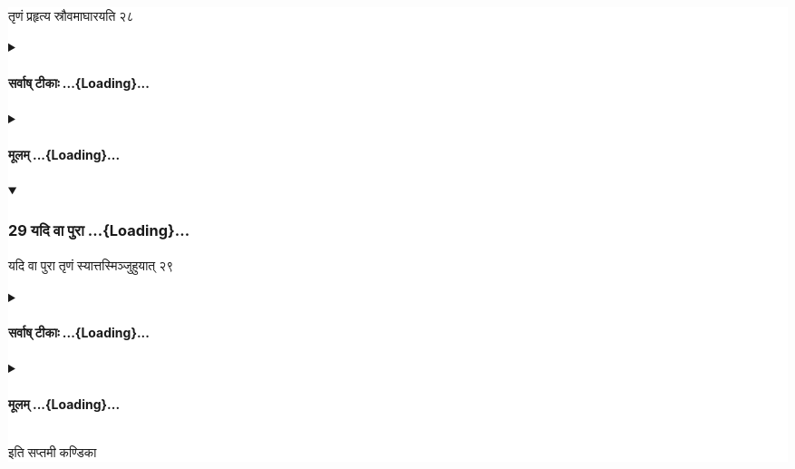 तृणं प्रहृत्य स्रौवमाघारयति २८
</details>
</div>
<div class="js_include collapsed" newlevelforh1="4" title="सर्वाष् टीकाः" unfilled url="/vedAH_yajuH/taittirIyam/sUtram/ApastambaH/shrautam/sarvASh_TIkAH/08/07/28_tRNam_prahRtya_srauvamAghArayati.md">
<details><summary><h4>सर्वाष् टीकाः ...{Loading}...</h4></summary></details>
</div>
<div class="js_include collapsed" newlevelforh1="4" title="मूलम्" unfilled url="/vedAH_yajuH/taittirIyam/sUtram/ApastambaH/shrautam/mUlam/08/07/28_tRNam_prahRtya_srauvamAghArayati.md">
<details><summary><h4>मूलम् ...{Loading}...</h4></summary></details>
</div>
<div class="js_include" includetitle="true" newlevelforh1="3" unfilled url="/vedAH_yajuH/taittirIyam/sUtram/ApastambaH/shrautam/vishvAsa-prastutiH/08/07/29_yadi_vA_purA.md">
<details open><summary><h3>29 यदि वा पुरा ...{Loading}...</h3></summary>

यदि वा पुरा तृणं स्यात्तस्मिञ्जुहुयात् २९
</details>
</div>
<div class="js_include collapsed" newlevelforh1="4" title="सर्वाष् टीकाः" unfilled url="/vedAH_yajuH/taittirIyam/sUtram/ApastambaH/shrautam/sarvASh_TIkAH/08/07/29_yadi_vA_purA.md">
<details><summary><h4>सर्वाष् टीकाः ...{Loading}...</h4></summary></details>
</div>
<div class="js_include collapsed" newlevelforh1="4" title="मूलम्" unfilled url="/vedAH_yajuH/taittirIyam/sUtram/ApastambaH/shrautam/mUlam/08/07/29_yadi_vA_purA.md">
<details><summary><h4>मूलम् ...{Loading}...</h4></summary></details>
</div>





  
इति सप्तमी कण्डिका 
